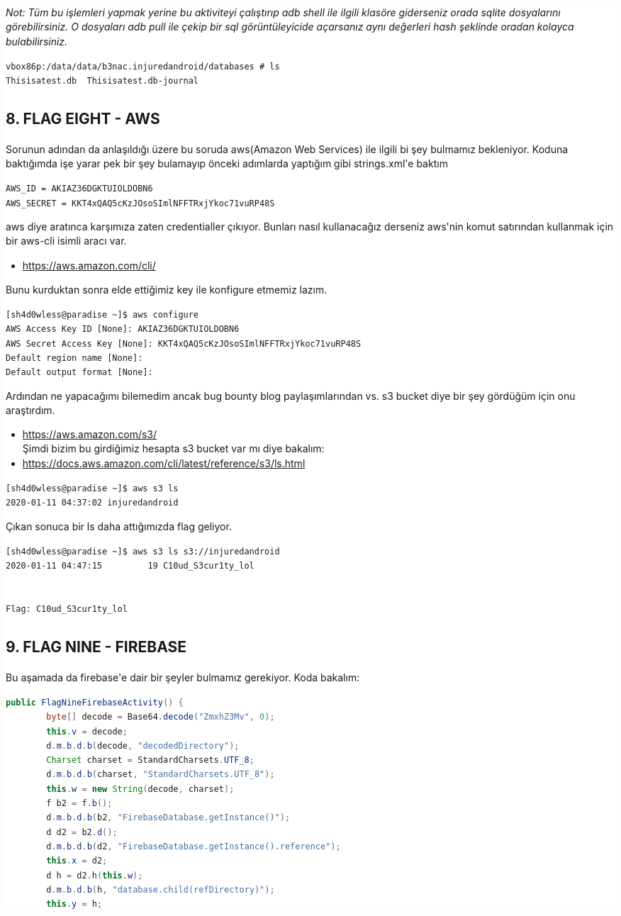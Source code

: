 
_Not: Tüm bu işlemleri yapmak yerine bu aktiviteyi çalıştırıp adb shell ile ilgili klasöre giderseniz orada sqlite dosyalarını görebilirsiniz. O dosyaları adb pull ile çekip bir sql görüntüleyicide açarsanız aynı değerleri hash şeklinde oradan kolayca bulabilirsiniz._
```
vbox86p:/data/data/b3nac.injuredandroid/databases # ls
Thisisatest.db  Thisisatest.db-journal
```

## 8. FLAG EIGHT - AWS
Sorunun adından da anlaşıldığı üzere bu soruda aws(Amazon Web Services) ile ilgili bi şey bulmamız bekleniyor. Koduna baktığımda işe yarar pek bir şey bulamayıp önceki adımlarda yaptığım gibi strings.xml'e baktım
```
AWS_ID = AKIAZ36DGKTUIOLDOBN6
AWS_SECRET = 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
```
aws diye aratınca karşımıza zaten credentialler çıkıyor. Bunları nasıl kullanacağız derseniz aws'nin komut satırından kullanmak için bir aws-cli isimli aracı var.
- https://aws.amazon.com/cli/

Bunu kurduktan sonra elde ettiğimiz key ile konfigure etmemiz lazım.
```
[sh4d0wless@paradise ~]$ aws configure
AWS Access Key ID [None]: AKIAZ36DGKTUIOLDOBN6
AWS Secret Access Key [None]: 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
Default region name [None]: 
Default output format [None]:
```
Ardından ne yapacağımı bilemedim ancak bug bounty blog paylaşımlarından vs. s3 bucket diye bir şey gördüğüm için onu araştırdım.
- https://aws.amazon.com/s3/ <br>
Şimdi bizim bu girdiğimiz hesapta s3 bucket var mı diye bakalım:
- https://docs.aws.amazon.com/cli/latest/reference/s3/ls.html

```
[sh4d0wless@paradise ~]$ aws s3 ls
2020-01-11 04:37:02 injuredandroid
```
Çıkan sonuca bir ls daha attığımızda flag geliyor.
```
[sh4d0wless@paradise ~]$ aws s3 ls s3://injuredandroid
2020-01-11 04:47:15         19 C10ud_S3cur1ty_lol


Flag: C10ud_S3cur1ty_lol
```
## 9. FLAG NINE - FIREBASE

Bu aşamada da firebase'e dair bir şeyler bulmamız gerekiyor. Koda bakalım:
```java
public FlagNineFirebaseActivity() {
        byte[] decode = Base64.decode("ZmxhZ3Mv", 0);
        this.v = decode;
        d.m.b.d.b(decode, "decodedDirectory");
        Charset charset = StandardCharsets.UTF_8;
        d.m.b.d.b(charset, "StandardCharsets.UTF_8");
        this.w = new String(decode, charset);
        f b2 = f.b();
        d.m.b.d.b(b2, "FirebaseDatabase.getInstance()");
        d d2 = b2.d();
        d.m.b.d.b(d2, "FirebaseDatabase.getInstance().reference");
        this.x = d2;
        d h = d2.h(this.w);
        d.m.b.d.b(h, "database.child(refDirectory)");
        this.y = h;
```